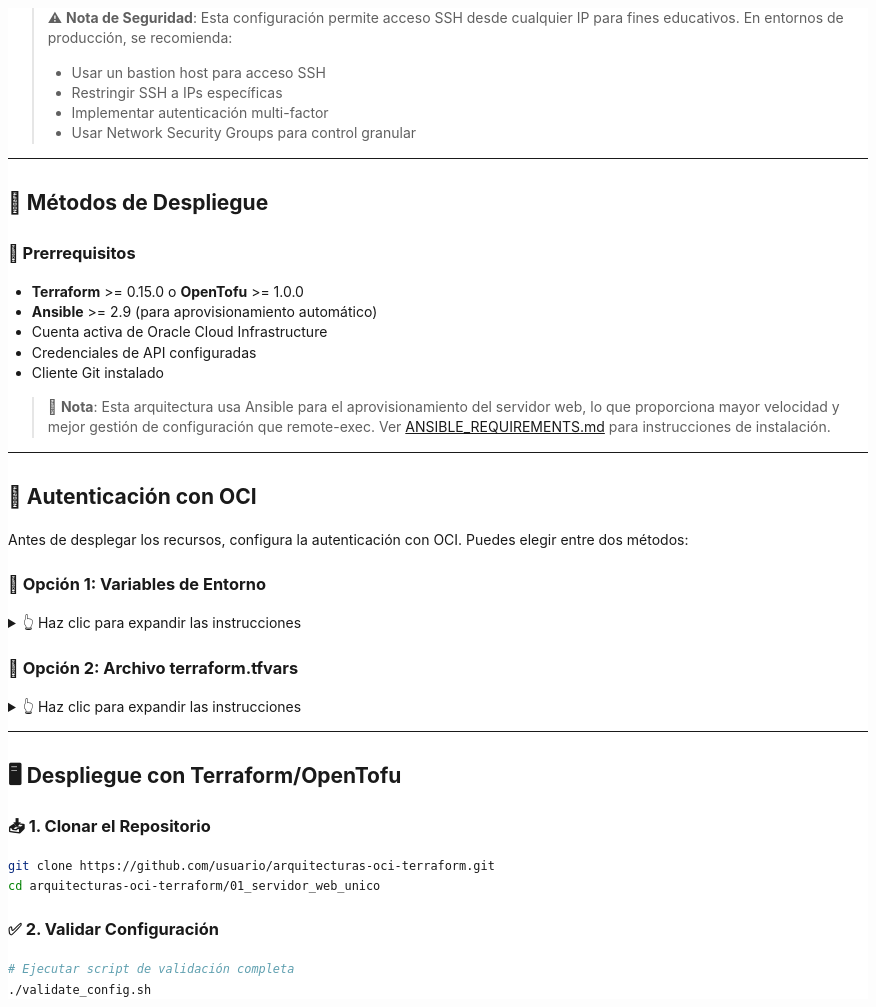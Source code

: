 > ⚠️ **Nota de Seguridad**: Esta configuración permite acceso SSH desde cualquier IP para fines educativos. En entornos de producción, se recomienda:
> - Usar un bastion host para acceso SSH
> - Restringir SSH a IPs específicas
> - Implementar autenticación multi-factor
> - Usar Network Security Groups para control granular

---

## 🚀 Métodos de Despliegue

### 🔧 Prerrequisitos

- **Terraform** >= 0.15.0 o **OpenTofu** >= 1.0.0
- **Ansible** >= 2.9 (para aprovisionamiento automático)
- Cuenta activa de Oracle Cloud Infrastructure
- Credenciales de API configuradas
- Cliente Git instalado

> 📝 **Nota**: Esta arquitectura usa Ansible para el aprovisionamiento del servidor web, lo que proporciona mayor velocidad y mejor gestión de configuración que remote-exec. Ver [ANSIBLE_REQUIREMENTS.md](ANSIBLE_REQUIREMENTS.md) para instrucciones de instalación.

---

## 🔑 Autenticación con OCI

Antes de desplegar los recursos, configura la autenticación con OCI. Puedes elegir entre dos métodos:

### 📁 **Opción 1: Variables de Entorno**

<details><summary>👆 Haz clic para expandir las instrucciones</summary></details>

### 📄 **Opción 2: Archivo terraform.tfvars**

<details><summary>👆 Haz clic para expandir las instrucciones</summary></details>

---

## 🖥️ Despliegue con Terraform/OpenTofu

### 📥 **1. Clonar el Repositorio**

```bash
git clone https://github.com/usuario/arquitecturas-oci-terraform.git
cd arquitecturas-oci-terraform/01_servidor_web_unico
```

### ✅ **2. Validar Configuración**

```bash
# Ejecutar script de validación completa
./validate_config.sh
```

